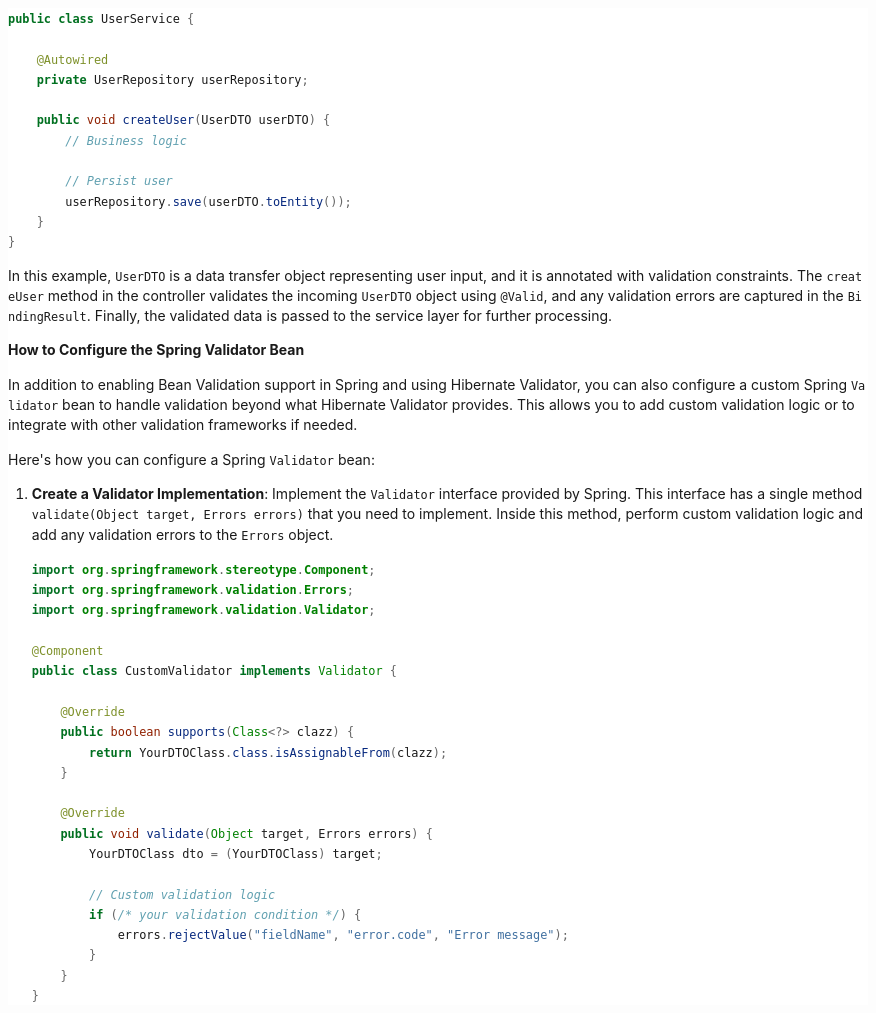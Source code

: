 ```java
public class UserService {

    @Autowired
    private UserRepository userRepository;

    public void createUser(UserDTO userDTO) {
        // Business logic
        
        // Persist user
        userRepository.save(userDTO.toEntity());
    }
}
```

In this example, `UserDTO` is a data transfer object representing user input, and it is annotated with validation constraints. The `createUser` method in the controller validates the incoming `UserDTO` object using `@Valid`, and any validation errors are captured in the `BindingResult`. Finally, the validated data is passed to the service layer for further processing.

**How to Configure the Spring Validator Bean**

In addition to enabling Bean Validation support in Spring and using Hibernate Validator, you can also configure a custom Spring `Validator` bean to handle validation beyond what Hibernate Validator provides. This allows you to add custom validation logic or to integrate with other validation frameworks if needed.

Here's how you can configure a Spring `Validator` bean:

1. **Create a Validator Implementation**:
   Implement the `Validator` interface provided by Spring. This interface has a single method `validate(Object target, Errors errors)` that you need to implement. Inside this method, perform custom validation logic and add any validation errors to the `Errors` object.

   ```java
   import org.springframework.stereotype.Component;
   import org.springframework.validation.Errors;
   import org.springframework.validation.Validator;

   @Component
   public class CustomValidator implements Validator {

       @Override
       public boolean supports(Class<?> clazz) {
           return YourDTOClass.class.isAssignableFrom(clazz);
       }

       @Override
       public void validate(Object target, Errors errors) {
           YourDTOClass dto = (YourDTOClass) target;

           // Custom validation logic
           if (/* your validation condition */) {
               errors.rejectValue("fieldName", "error.code", "Error message");
           }
       }
   }
   ```
